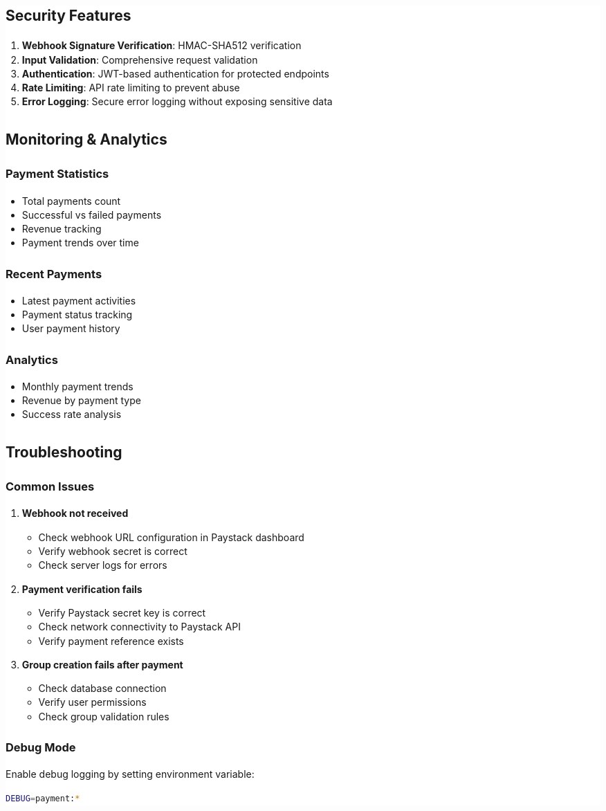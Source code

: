## Security Features

1. **Webhook Signature Verification**: HMAC-SHA512 verification
2. **Input Validation**: Comprehensive request validation
3. **Authentication**: JWT-based authentication for protected endpoints
4. **Rate Limiting**: API rate limiting to prevent abuse
5. **Error Logging**: Secure error logging without exposing sensitive data

## Monitoring & Analytics

### Payment Statistics
- Total payments count
- Successful vs failed payments
- Revenue tracking
- Payment trends over time

### Recent Payments
- Latest payment activities
- Payment status tracking
- User payment history

### Analytics
- Monthly payment trends
- Revenue by payment type
- Success rate analysis

## Troubleshooting

### Common Issues

1. **Webhook not received**
   - Check webhook URL configuration in Paystack dashboard
   - Verify webhook secret is correct
   - Check server logs for errors

2. **Payment verification fails**
   - Verify Paystack secret key is correct
   - Check network connectivity to Paystack API
   - Verify payment reference exists

3. **Group creation fails after payment**
   - Check database connection
   - Verify user permissions
   - Check group validation rules

### Debug Mode
Enable debug logging by setting environment variable:
```bash
DEBUG=payment:*
```
